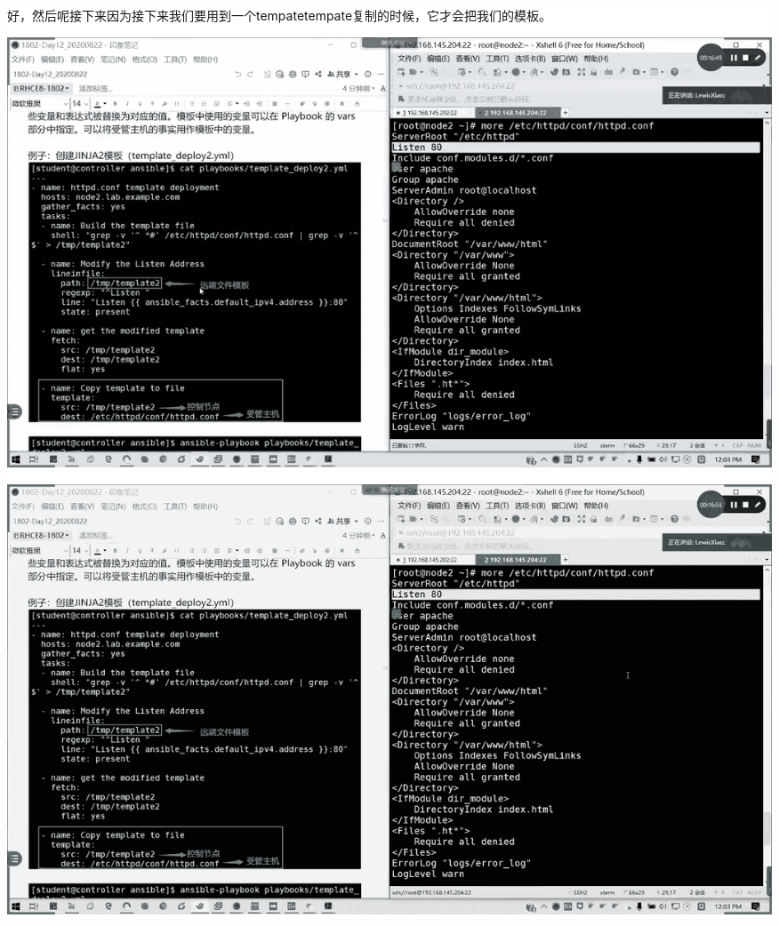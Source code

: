 好，然后呢接下来因为接下来我们要用到一个tempatetempate复制的时候，它才会把我们的模板。

![](img/82e0710f04b5a9536365d4ebb66ff83f_178.png)

![](img/82e0710f04b5a9536365d4ebb66ff83f_179.png)
